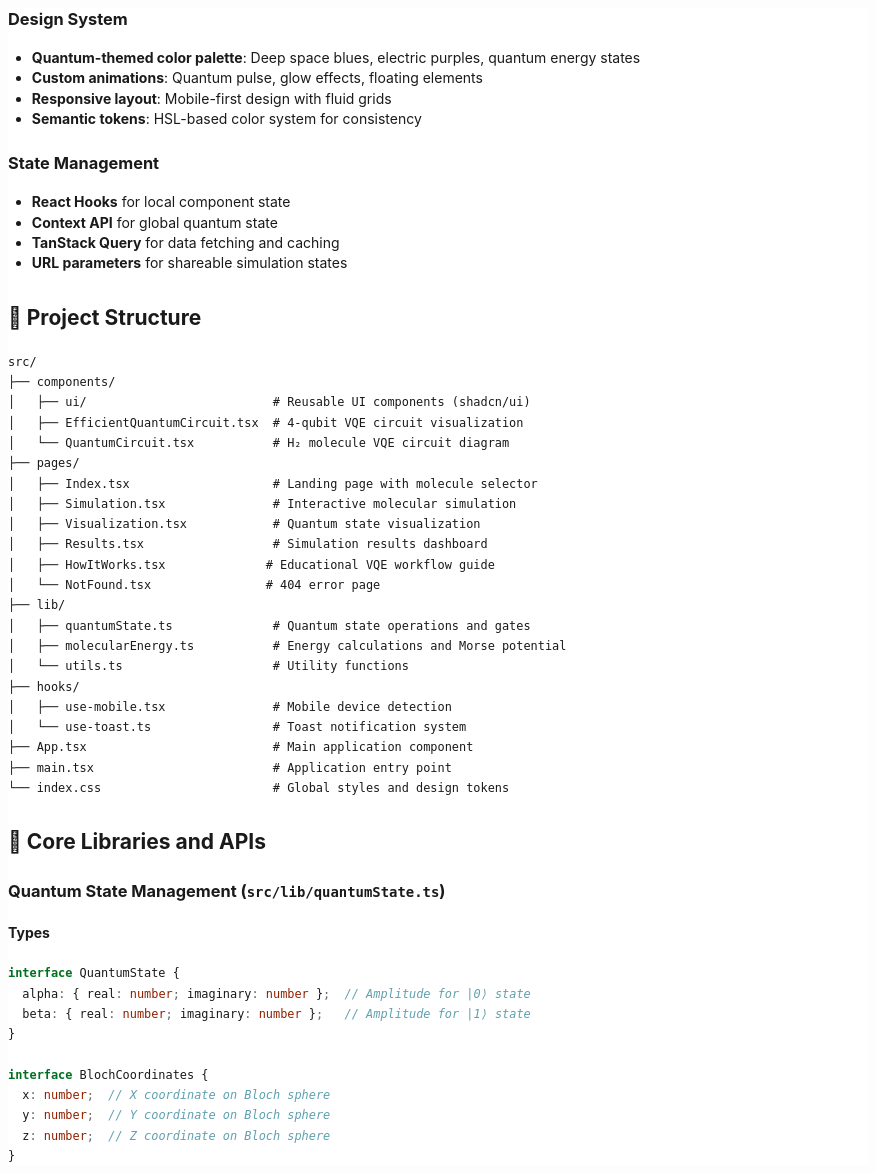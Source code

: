 ### Design System
- **Quantum-themed color palette**: Deep space blues, electric purples, quantum energy states
- **Custom animations**: Quantum pulse, glow effects, floating elements
- **Responsive layout**: Mobile-first design with fluid grids
- **Semantic tokens**: HSL-based color system for consistency

### State Management
- **React Hooks** for local component state
- **Context API** for global quantum state
- **TanStack Query** for data fetching and caching
- **URL parameters** for shareable simulation states

## 📁 Project Structure

```
src/
├── components/
│   ├── ui/                          # Reusable UI components (shadcn/ui)
│   ├── EfficientQuantumCircuit.tsx  # 4-qubit VQE circuit visualization
│   └── QuantumCircuit.tsx           # H₂ molecule VQE circuit diagram
├── pages/
│   ├── Index.tsx                    # Landing page with molecule selector
│   ├── Simulation.tsx               # Interactive molecular simulation
│   ├── Visualization.tsx            # Quantum state visualization
│   ├── Results.tsx                  # Simulation results dashboard
│   ├── HowItWorks.tsx              # Educational VQE workflow guide
│   └── NotFound.tsx                # 404 error page
├── lib/
│   ├── quantumState.ts              # Quantum state operations and gates
│   ├── molecularEnergy.ts           # Energy calculations and Morse potential
│   └── utils.ts                     # Utility functions
├── hooks/
│   ├── use-mobile.tsx               # Mobile device detection
│   └── use-toast.ts                 # Toast notification system
├── App.tsx                          # Main application component
├── main.tsx                         # Application entry point
└── index.css                        # Global styles and design tokens
```

## 🧮 Core Libraries and APIs

### Quantum State Management (`src/lib/quantumState.ts`)

#### Types
```typescript
interface QuantumState {
  alpha: { real: number; imaginary: number };  // Amplitude for |0⟩ state
  beta: { real: number; imaginary: number };   // Amplitude for |1⟩ state
}

interface BlochCoordinates {
  x: number;  // X coordinate on Bloch sphere
  y: number;  // Y coordinate on Bloch sphere  
  z: number;  // Z coordinate on Bloch sphere
}
```
